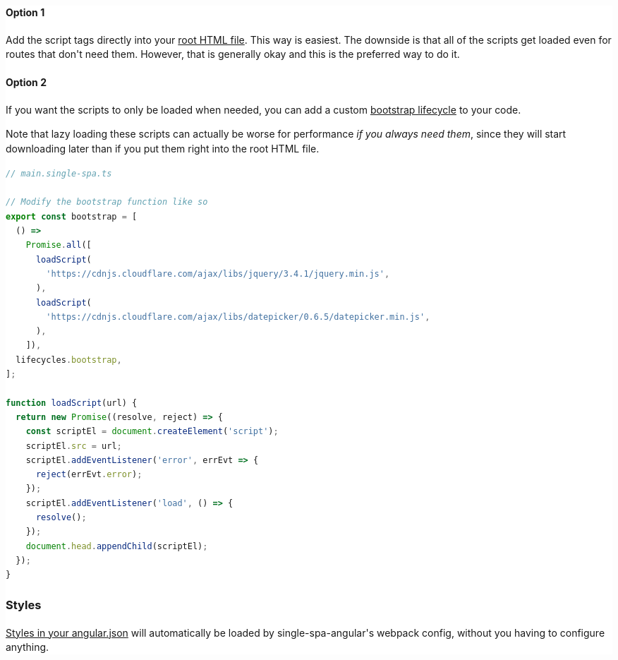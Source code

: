#### Option 1

Add the script tags directly into your [root HTML file](http://single-spa-playground.org/playground/html-file). This way is easiest.
The downside is that all of the scripts get loaded even for routes that don't need them. However, that is generally okay and this
is the preferred way to do it.

#### Option 2

If you want the scripts to only be loaded when needed, you can add a custom
[bootstrap lifecycle](/docs/building-applications.html#bootstrap) to your code.

Note that lazy loading these scripts can actually be worse for performance _if you always need them_, since
they will start downloading later than if you put them right into the root HTML file.

```ts
// main.single-spa.ts

// Modify the bootstrap function like so
export const bootstrap = [
  () =>
    Promise.all([
      loadScript(
        'https://cdnjs.cloudflare.com/ajax/libs/jquery/3.4.1/jquery.min.js',
      ),
      loadScript(
        'https://cdnjs.cloudflare.com/ajax/libs/datepicker/0.6.5/datepicker.min.js',
      ),
    ]),
  lifecycles.bootstrap,
];

function loadScript(url) {
  return new Promise((resolve, reject) => {
    const scriptEl = document.createElement('script');
    scriptEl.src = url;
    scriptEl.addEventListener('error', errEvt => {
      reject(errEvt.error);
    });
    scriptEl.addEventListener('load', () => {
      resolve();
    });
    document.head.appendChild(scriptEl);
  });
}
```

### Styles

[Styles in your angular.json](https://angular.io/guide/workspace-config#additional-build-and-test-options) will automatically
be loaded by single-spa-angular's webpack config, without you having to configure anything.
